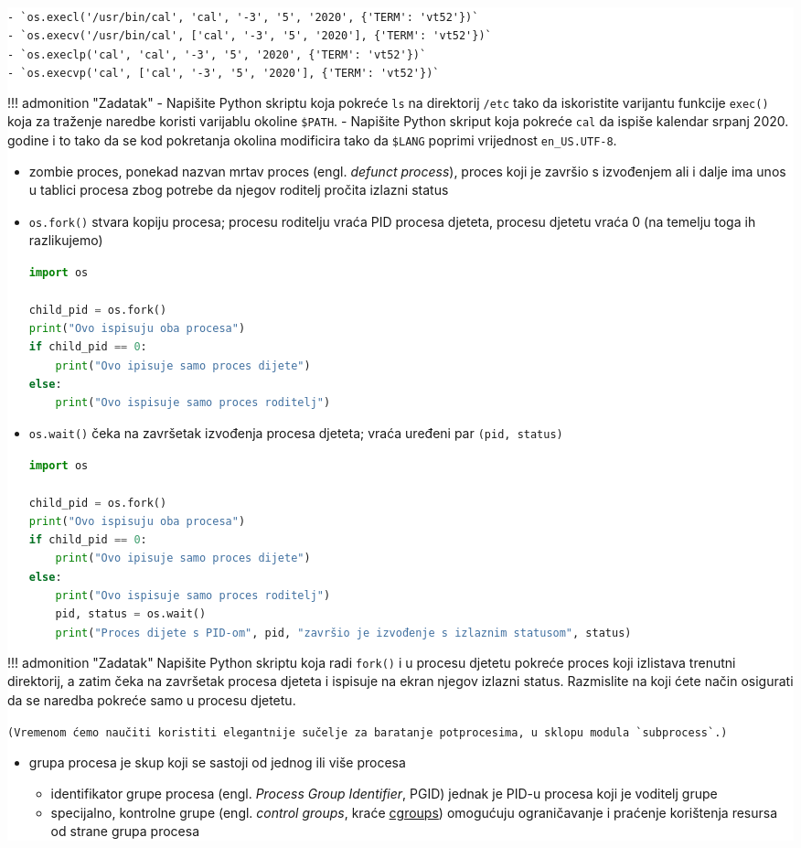     - `os.execl('/usr/bin/cal', 'cal', '-3', '5', '2020', {'TERM': 'vt52'})`
    - `os.execv('/usr/bin/cal', ['cal', '-3', '5', '2020'], {'TERM': 'vt52'})`
    - `os.execlp('cal', 'cal', '-3', '5', '2020', {'TERM': 'vt52'})`
    - `os.execvp('cal', ['cal', '-3', '5', '2020'], {'TERM': 'vt52'})`

!!! admonition "Zadatak"
    - Napišite Python skriptu koja pokreće `ls` na direktorij `/etc` tako da iskoristite varijantu funkcije `exec()` koja za traženje naredbe koristi varijablu okoline `$PATH`.
    - Napišite Python skriput koja pokreće `cal` da ispiše kalendar srpanj 2020. godine i to tako da se kod pokretanja okolina modificira tako da `$LANG` poprimi vrijednost `en_US.UTF-8`.

- zombie proces, ponekad nazvan mrtav proces (engl. *defunct process*), proces koji je završio s izvođenjem ali i dalje ima unos u tablici procesa zbog potrebe da njegov roditelj pročita izlazni status

- `os.fork()` stvara kopiju procesa; procesu roditelju vraća PID procesa djeteta, procesu djetetu vraća 0 (na temelju toga ih razlikujemo)

    ``` python
    import os

    child_pid = os.fork()
    print("Ovo ispisuju oba procesa")
    if child_pid == 0:
        print("Ovo ipisuje samo proces dijete")
    else:
        print("Ovo ispisuje samo proces roditelj")
    ```

- `os.wait()` čeka na završetak izvođenja procesa djeteta; vraća uređeni par `(pid, status)`

    ``` python
    import os

    child_pid = os.fork()
    print("Ovo ispisuju oba procesa")
    if child_pid == 0:
        print("Ovo ipisuje samo proces dijete")
    else:
        print("Ovo ispisuje samo proces roditelj")
        pid, status = os.wait()
        print("Proces dijete s PID-om", pid, "završio je izvođenje s izlaznim statusom", status)
    ```

!!! admonition "Zadatak"
    Napišite Python skriptu koja radi `fork()` i u procesu djetetu pokreće proces koji izlistava trenutni direktorij, a zatim čeka na završetak procesa djeteta i ispisuje na ekran njegov izlazni status. Razmislite na koji ćete način osigurati da se naredba pokreće samo u procesu djetetu.

    (Vremenom ćemo naučiti koristiti elegantnije sučelje za baratanje potprocesima, u sklopu modula `subprocess`.)

- grupa procesa je skup koji se sastoji od jednog ili više procesa

    - identifikator grupe procesa (engl. *Process Group Identifier*, PGID) jednak je PID-u procesa koji je voditelj grupe
    - specijalno, kontrolne grupe (engl. *control groups*, kraće [cgroups](https://en.wikipedia.org/wiki/Cgroups)) omogućuju ograničavanje i praćenje korištenja resursa od strane grupa procesa
